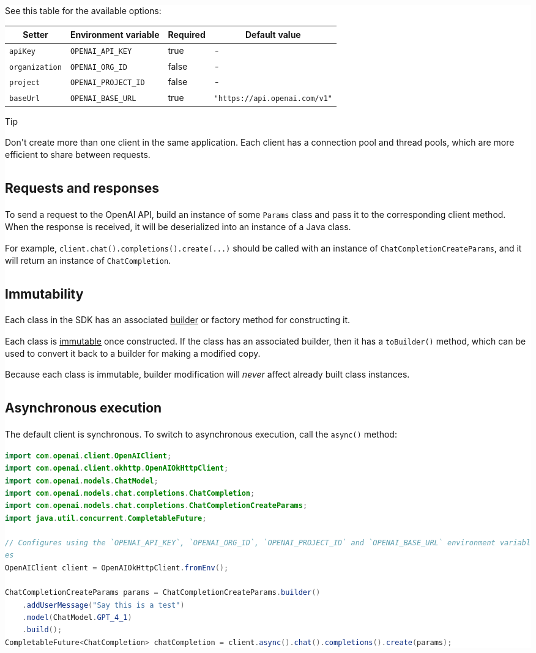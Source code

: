 See this table for the available options:

| Setter         | Environment variable | Required | Default value                 |
| -------------- | -------------------- | -------- | ----------------------------- |
| `apiKey`       | `OPENAI_API_KEY`     | true     | -                             |
| `organization` | `OPENAI_ORG_ID`      | false    | -                             |
| `project`      | `OPENAI_PROJECT_ID`  | false    | -                             |
| `baseUrl`      | `OPENAI_BASE_URL`    | true     | `"https://api.openai.com/v1"` |

> [!TIP]
> Don't create more than one client in the same application. Each client has a connection pool and
> thread pools, which are more efficient to share between requests.

## Requests and responses

To send a request to the OpenAI API, build an instance of some `Params` class and pass it to the corresponding client method. When the response is received, it will be deserialized into an instance of a Java class.

For example, `client.chat().completions().create(...)` should be called with an instance of `ChatCompletionCreateParams`, and it will return an instance of `ChatCompletion`.

## Immutability

Each class in the SDK has an associated [builder](https://blogs.oracle.com/javamagazine/post/exploring-joshua-blochs-builder-design-pattern-in-java) or factory method for constructing it.

Each class is [immutable](https://docs.oracle.com/javase/tutorial/essential/concurrency/immutable.html) once constructed. If the class has an associated builder, then it has a `toBuilder()` method, which can be used to convert it back to a builder for making a modified copy.

Because each class is immutable, builder modification will _never_ affect already built class instances.

## Asynchronous execution

The default client is synchronous. To switch to asynchronous execution, call the `async()` method:

```java
import com.openai.client.OpenAIClient;
import com.openai.client.okhttp.OpenAIOkHttpClient;
import com.openai.models.ChatModel;
import com.openai.models.chat.completions.ChatCompletion;
import com.openai.models.chat.completions.ChatCompletionCreateParams;
import java.util.concurrent.CompletableFuture;

// Configures using the `OPENAI_API_KEY`, `OPENAI_ORG_ID`, `OPENAI_PROJECT_ID` and `OPENAI_BASE_URL` environment variables
OpenAIClient client = OpenAIOkHttpClient.fromEnv();

ChatCompletionCreateParams params = ChatCompletionCreateParams.builder()
    .addUserMessage("Say this is a test")
    .model(ChatModel.GPT_4_1)
    .build();
CompletableFuture<ChatCompletion> chatCompletion = client.async().chat().completions().create(params);
```
